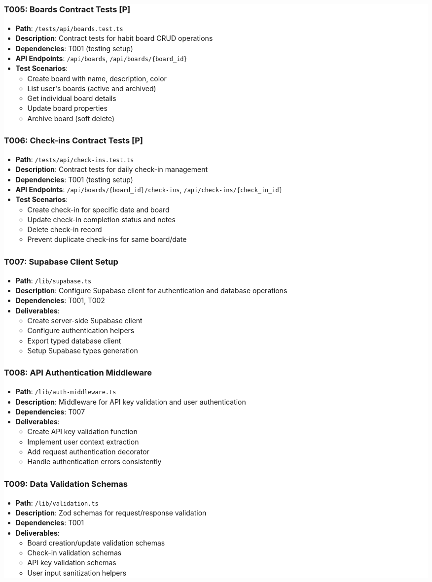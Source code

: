 ### T005: Boards Contract Tests [P]

- **Path**: `/tests/api/boards.test.ts`
- **Description**: Contract tests for habit board CRUD operations
- **Dependencies**: T001 (testing setup)
- **API Endpoints**: `/api/boards`, `/api/boards/{board_id}`
- **Test Scenarios**:
  - Create board with name, description, color
  - List user's boards (active and archived)
  - Get individual board details
  - Update board properties
  - Archive board (soft delete)

### T006: Check-ins Contract Tests [P]

- **Path**: `/tests/api/check-ins.test.ts`
- **Description**: Contract tests for daily check-in management
- **Dependencies**: T001 (testing setup)
- **API Endpoints**: `/api/boards/{board_id}/check-ins`, `/api/check-ins/{check_in_id}`
- **Test Scenarios**:
  - Create check-in for specific date and board
  - Update check-in completion status and notes
  - Delete check-in record
  - Prevent duplicate check-ins for same board/date

### T007: Supabase Client Setup

- **Path**: `/lib/supabase.ts`
- **Description**: Configure Supabase client for authentication and database operations
- **Dependencies**: T001, T002
- **Deliverables**:
  - Create server-side Supabase client
  - Configure authentication helpers
  - Export typed database client
  - Setup Supabase types generation

### T008: API Authentication Middleware

- **Path**: `/lib/auth-middleware.ts`
- **Description**: Middleware for API key validation and user authentication
- **Dependencies**: T007
- **Deliverables**:
  - Create API key validation function
  - Implement user context extraction
  - Add request authentication decorator
  - Handle authentication errors consistently

### T009: Data Validation Schemas

- **Path**: `/lib/validation.ts`
- **Description**: Zod schemas for request/response validation
- **Dependencies**: T001
- **Deliverables**:
  - Board creation/update validation schemas
  - Check-in validation schemas
  - API key validation schemas
  - User input sanitization helpers

